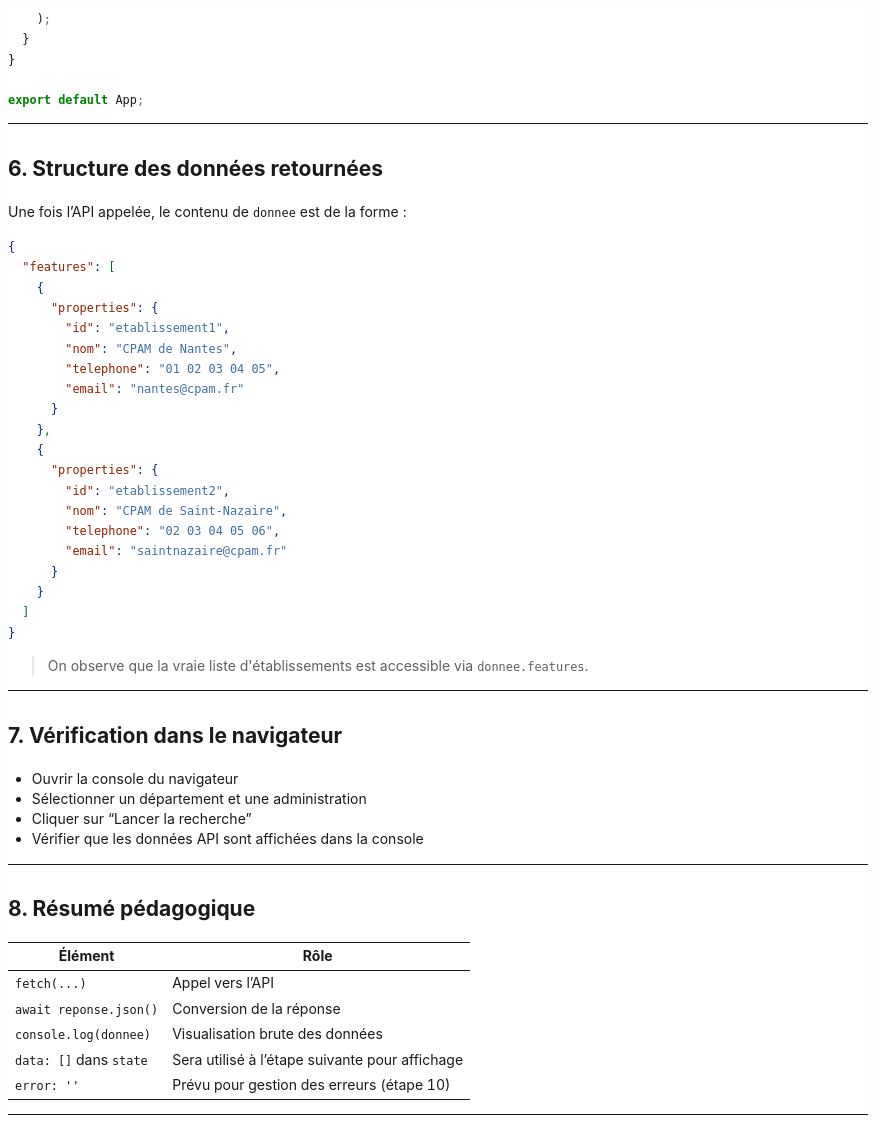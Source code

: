 ```jsx
    );
  }
}

export default App;
```

---

## 6. Structure des données retournées

Une fois l’API appelée, le contenu de `donnee` est de la forme :

```json
{
  "features": [
    {
      "properties": {
        "id": "etablissement1",
        "nom": "CPAM de Nantes",
        "telephone": "01 02 03 04 05",
        "email": "nantes@cpam.fr"
      }
    },
    {
      "properties": {
        "id": "etablissement2",
        "nom": "CPAM de Saint-Nazaire",
        "telephone": "02 03 04 05 06",
        "email": "saintnazaire@cpam.fr"
      }
    }
  ]
}
```

> On observe que la vraie liste d'établissements est accessible via `donnee.features`.

---

## 7. Vérification dans le navigateur

* Ouvrir la console du navigateur
* Sélectionner un département et une administration
* Cliquer sur “Lancer la recherche”
* Vérifier que les données API sont affichées dans la console

---

## 8. Résumé pédagogique

| Élément                 | Rôle                                           |
| ----------------------- | ---------------------------------------------- |
| `fetch(...)`            | Appel vers l’API                               |
| `await reponse.json()`  | Conversion de la réponse                       |
| `console.log(donnee)`   | Visualisation brute des données                |
| `data: []` dans `state` | Sera utilisé à l’étape suivante pour affichage |
| `error: ''`             | Prévu pour gestion des erreurs (étape 10)      |

---
